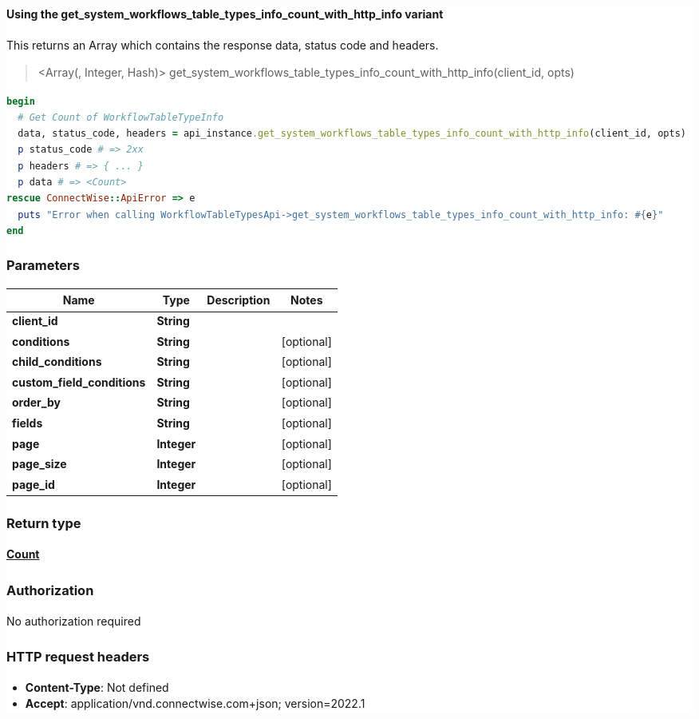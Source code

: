 #### Using the get_system_workflows_table_types_info_count_with_http_info variant

This returns an Array which contains the response data, status code and headers.

> <Array(<Count>, Integer, Hash)> get_system_workflows_table_types_info_count_with_http_info(client_id, opts)

```ruby
begin
  # Get Count of WorkflowTableTypeInfo
  data, status_code, headers = api_instance.get_system_workflows_table_types_info_count_with_http_info(client_id, opts)
  p status_code # => 2xx
  p headers # => { ... }
  p data # => <Count>
rescue ConnectWise::ApiError => e
  puts "Error when calling WorkflowTableTypesApi->get_system_workflows_table_types_info_count_with_http_info: #{e}"
end
```

### Parameters

| Name | Type | Description | Notes |
| ---- | ---- | ----------- | ----- |
| **client_id** | **String** |  |  |
| **conditions** | **String** |  | [optional] |
| **child_conditions** | **String** |  | [optional] |
| **custom_field_conditions** | **String** |  | [optional] |
| **order_by** | **String** |  | [optional] |
| **fields** | **String** |  | [optional] |
| **page** | **Integer** |  | [optional] |
| **page_size** | **Integer** |  | [optional] |
| **page_id** | **Integer** |  | [optional] |

### Return type

[**Count**](Count.md)

### Authorization

No authorization required

### HTTP request headers

- **Content-Type**: Not defined
- **Accept**: application/vnd.connectwise.com+json; version=2022.1

